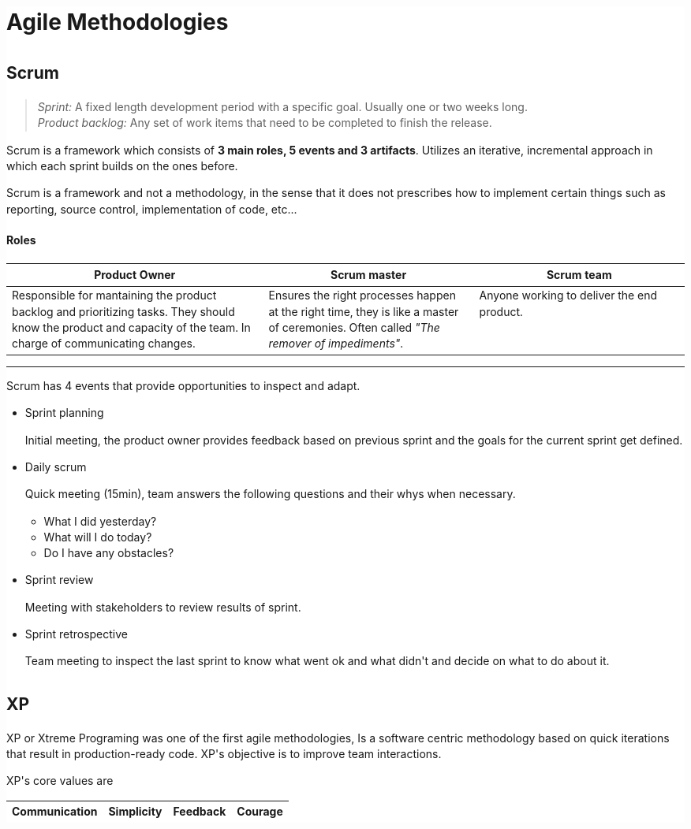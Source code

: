 # Agile Methodologies

## Scrum

> *Sprint:* A fixed length development period with a specific goal. Usually one or two weeks long.  
> *Product backlog:* Any set of work items that need to be completed to finish the release.

Scrum is a framework which consists of **3 main roles, 5 events and 3 artifacts**. Utilizes an iterative, incremental approach in which each sprint builds on the ones before.

Scrum is a framework and not a methodology, in the sense that it does not prescribes how to implement certain things such as reporting, source control, implementation of code, etc...

#### Roles

| Product Owner | Scrum master | Scrum team |
| ------------- | ------------ | ---------- |  
| Responsible for mantaining the product backlog and prioritizing tasks. They should know the product and capacity of the team. In charge of communicating changes. | Ensures the right processes happen at the right time, they is like a master of ceremonies. Often called *"The remover of impediments"*. | Anyone working to deliver the end product. &nbsp; &nbsp; &nbsp; &nbsp; &nbsp; &nbsp; &nbsp; &nbsp; &nbsp; &nbsp; &nbsp; &nbsp; &nbsp; &nbsp; &nbsp; &nbsp; &nbsp; &nbsp; &nbsp; &nbsp; &nbsp; &nbsp; &nbsp; &nbsp; &nbsp; &nbsp; &nbsp; &nbsp; &nbsp; &nbsp; &nbsp; &nbsp; &nbsp; &nbsp; &nbsp; &nbsp; &nbsp; &nbsp; &nbsp; &nbsp; &nbsp; &nbsp; &nbsp; &nbsp; &nbsp; &nbsp; &nbsp; &nbsp; &nbsp; &nbsp; &nbsp; &nbsp; &nbsp; &nbsp; &nbsp; &nbsp; &nbsp; &nbsp; &nbsp; &nbsp; &nbsp; &nbsp; &nbsp; &nbsp; &nbsp; &nbsp; &nbsp; &nbsp; &nbsp; &nbsp; &nbsp; &nbsp; &nbsp; &nbsp; &nbsp; &nbsp; &nbsp; &nbsp; &nbsp; |

---

Scrum has 4 events that provide opportunities to inspect and adapt.

- Sprint planning

    Initial meeting, the product owner provides feedback based on previous sprint and the goals for the current sprint get defined.

- Daily scrum

    Quick meeting (15min), team answers the following questions and their whys when necessary.

    - What I did yesterday?
    - What will I do today?
    - Do I have any obstacles?

- Sprint review
    
    Meeting with stakeholders to review results of sprint.

- Sprint retrospective
    
    Team meeting to inspect the last sprint to know what went ok and what didn't and decide on what to do about it.



## XP

XP or Xtreme Programing was one of the first agile methodologies, Is a software centric methodology based on quick iterations that result in production-ready code. XP's objective is to improve team interactions.

XP's core values are

| Communication | Simplicity | Feedback | Courage |
| ------------- | ---------- | -------- | ------- |
